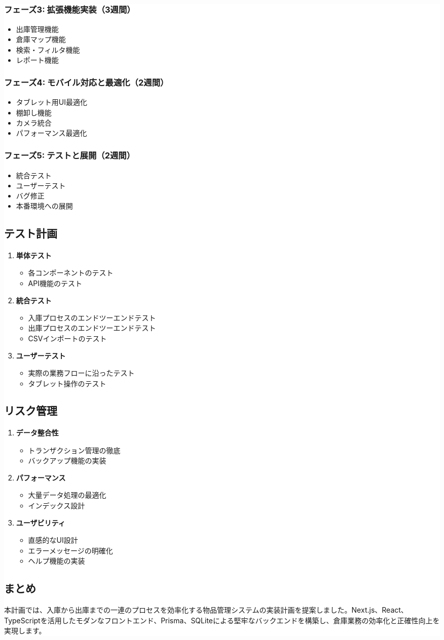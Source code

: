 ### フェーズ3: 拡張機能実装（3週間）
- 出庫管理機能
- 倉庫マップ機能
- 検索・フィルタ機能
- レポート機能

### フェーズ4: モバイル対応と最適化（2週間）
- タブレット用UI最適化
- 棚卸し機能
- カメラ統合
- パフォーマンス最適化

### フェーズ5: テストと展開（2週間）
- 統合テスト
- ユーザーテスト
- バグ修正
- 本番環境への展開

## テスト計画
1. **単体テスト**
   - 各コンポーネントのテスト
   - API機能のテスト

2. **統合テスト**
   - 入庫プロセスのエンドツーエンドテスト
   - 出庫プロセスのエンドツーエンドテスト
   - CSVインポートのテスト

3. **ユーザーテスト**
   - 実際の業務フローに沿ったテスト
   - タブレット操作のテスト

## リスク管理
1. **データ整合性**
   - トランザクション管理の徹底
   - バックアップ機能の実装

2. **パフォーマンス**
   - 大量データ処理の最適化
   - インデックス設計

3. **ユーザビリティ**
   - 直感的なUI設計
   - エラーメッセージの明確化
   - ヘルプ機能の実装

## まとめ
本計画では、入庫から出庫までの一連のプロセスを効率化する物品管理システムの実装計画を提案しました。Next.js、React、TypeScriptを活用したモダンなフロントエンド、Prisma、SQLiteによる堅牢なバックエンドを構築し、倉庫業務の効率化と正確性向上を実現します。
